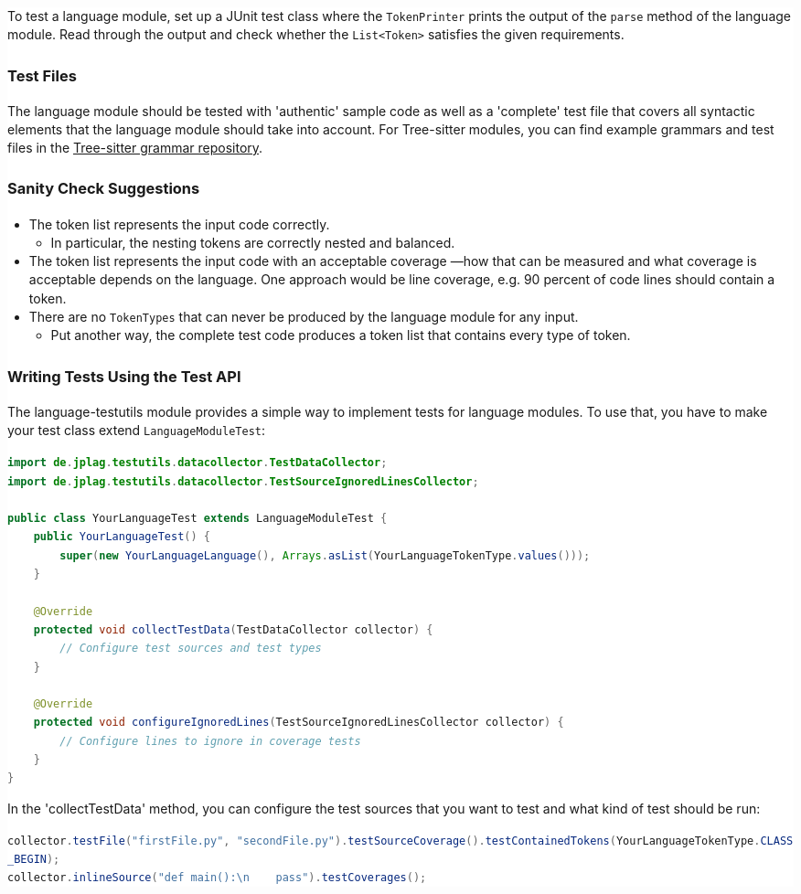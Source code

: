 To test a language module, set up a JUnit test class where the `TokenPrinter` prints the output of the `parse` method of the language module. Read through the output and check whether the `List<Token>` satisfies the given requirements.

### Test Files

The language module should be tested with 'authentic' sample code as well as a 'complete' test file that covers all syntactic elements that the language module should take into account. For Tree-sitter modules, you can find example grammars and test files in the [Tree-sitter grammar repository](https://github.com/tree-sitter/tree-sitter).

### Sanity Check Suggestions

- The token list represents the input code correctly.
  - In particular, the nesting tokens are correctly nested and balanced.
- The token list represents the input code with an acceptable coverage —how that can be measured and what coverage is acceptable depends on the language. One approach would be line coverage, e.g. 90 percent of code lines should contain a token.
- There are no `TokenTypes` that can never be produced by the language module for any input.
  - Put another way, the complete test code produces a token list that contains every type of token.

### Writing Tests Using the Test API

The language-testutils module provides a simple way to implement tests for language modules. To use that, you have to make your test class extend `LanguageModuleTest`:

```java
import de.jplag.testutils.datacollector.TestDataCollector;
import de.jplag.testutils.datacollector.TestSourceIgnoredLinesCollector;

public class YourLanguageTest extends LanguageModuleTest {
    public YourLanguageTest() {
        super(new YourLanguageLanguage(), Arrays.asList(YourLanguageTokenType.values()));
    }

    @Override
    protected void collectTestData(TestDataCollector collector) {
        // Configure test sources and test types
    }

    @Override
    protected void configureIgnoredLines(TestSourceIgnoredLinesCollector collector) {
        // Configure lines to ignore in coverage tests
    }
}
```

In the 'collectTestData' method, you can configure the test sources that you want to test and what kind of test should be run:

```java
collector.testFile("firstFile.py", "secondFile.py").testSourceCoverage().testContainedTokens(YourLanguageTokenType.CLASS_BEGIN);
collector.inlineSource("def main():\n    pass").testCoverages();
```

